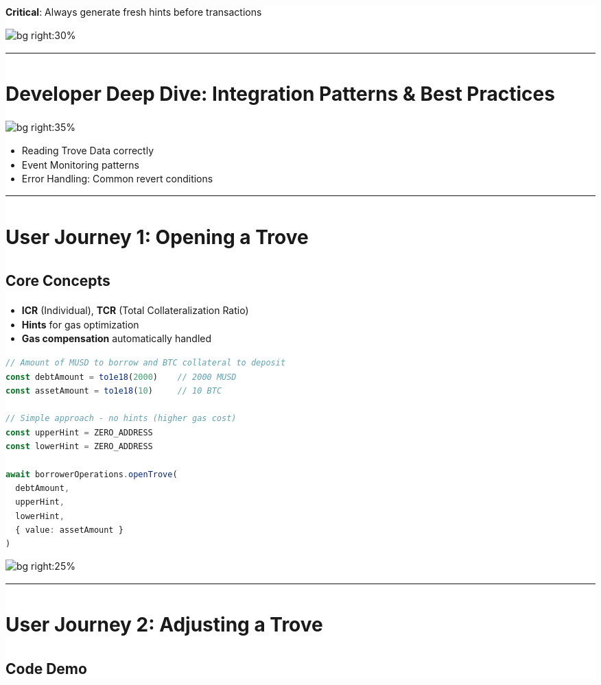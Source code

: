 
**Critical**: Always generate fresh hints before transactions

![bg right:30%](placeholder-hint-generation.png)

---

# Developer Deep Dive: Integration Patterns & Best Practices

![bg right:35%](placeholder-integration-patterns.png)

- Reading Trove Data correctly
- Event Monitoring patterns
- Error Handling: Common revert conditions

---

# User Journey 1: Opening a Trove

## Core Concepts
- **ICR** (Individual), **TCR** (Total Collateralization Ratio)
- **Hints** for gas optimization
- **Gas compensation** automatically handled

```typescript
// Amount of MUSD to borrow and BTC collateral to deposit
const debtAmount = to1e18(2000)    // 2000 MUSD
const assetAmount = to1e18(10)     // 10 BTC

// Simple approach - no hints (higher gas cost)
const upperHint = ZERO_ADDRESS
const lowerHint = ZERO_ADDRESS

await borrowerOperations.openTrove(
  debtAmount,
  upperHint,
  lowerHint,
  { value: assetAmount }
)
```

![bg right:25%](placeholder-opening-trove.png)

---

# User Journey 2: Adjusting a Trove

## Code Demo
